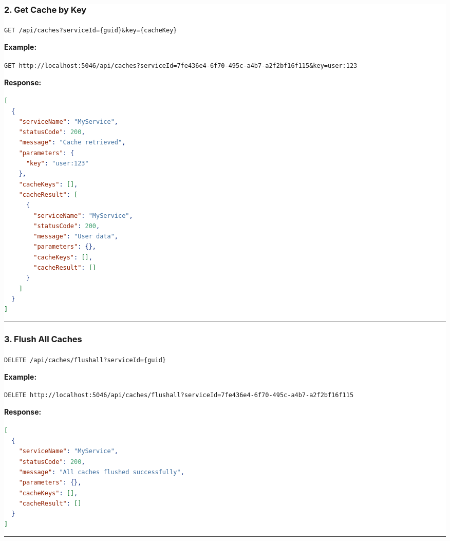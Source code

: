
### 2. Get Cache by Key

```http
GET /api/caches?serviceId={guid}&key={cacheKey}
```

**Example:**

```http
GET http://localhost:5046/api/caches?serviceId=7fe436e4-6f70-495c-a4b7-a2f2bf16f115&key=user:123
```

**Response:**

```json
[
  {
    "serviceName": "MyService",
    "statusCode": 200,
    "message": "Cache retrieved",
    "parameters": {
      "key": "user:123"
    },
    "cacheKeys": [],
    "cacheResult": [
      {
        "serviceName": "MyService",
        "statusCode": 200,
        "message": "User data",
        "parameters": {},
        "cacheKeys": [],
        "cacheResult": []
      }
    ]
  }
]
```

---

### 3. Flush All Caches

```http
DELETE /api/caches/flushall?serviceId={guid}
```

**Example:**

```http
DELETE http://localhost:5046/api/caches/flushall?serviceId=7fe436e4-6f70-495c-a4b7-a2f2bf16f115
```

**Response:**

```json
[
  {
    "serviceName": "MyService",
    "statusCode": 200,
    "message": "All caches flushed successfully",
    "parameters": {},
    "cacheKeys": [],
    "cacheResult": []
  }
]
```

---